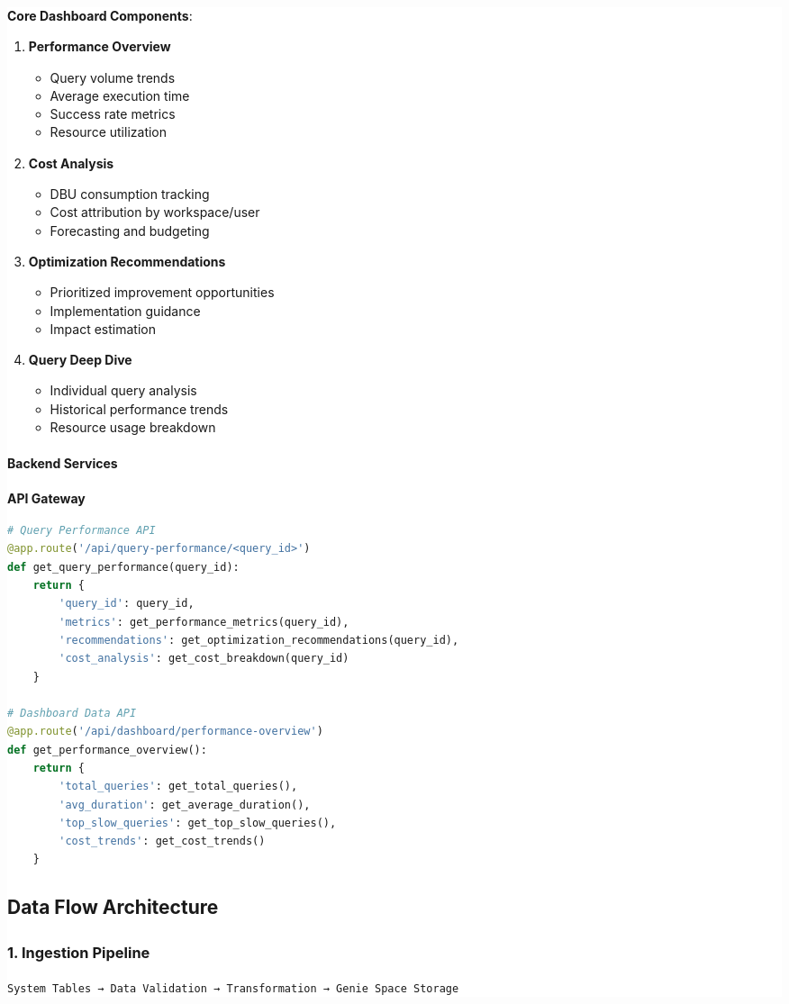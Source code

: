 **Core Dashboard Components**:
1. **Performance Overview**
   - Query volume trends
   - Average execution time
   - Success rate metrics
   - Resource utilization

2. **Cost Analysis**
   - DBU consumption tracking
   - Cost attribution by workspace/user
   - Forecasting and budgeting

3. **Optimization Recommendations**
   - Prioritized improvement opportunities
   - Implementation guidance
   - Impact estimation

4. **Query Deep Dive**
   - Individual query analysis
   - Historical performance trends
   - Resource usage breakdown

#### Backend Services
**API Gateway**
```python
# Query Performance API
@app.route('/api/query-performance/<query_id>')
def get_query_performance(query_id):
    return {
        'query_id': query_id,
        'metrics': get_performance_metrics(query_id),
        'recommendations': get_optimization_recommendations(query_id),
        'cost_analysis': get_cost_breakdown(query_id)
    }

# Dashboard Data API
@app.route('/api/dashboard/performance-overview')
def get_performance_overview():
    return {
        'total_queries': get_total_queries(),
        'avg_duration': get_average_duration(),
        'top_slow_queries': get_top_slow_queries(),
        'cost_trends': get_cost_trends()
    }
```

## Data Flow Architecture

### 1. Ingestion Pipeline
```
System Tables → Data Validation → Transformation → Genie Space Storage
```
